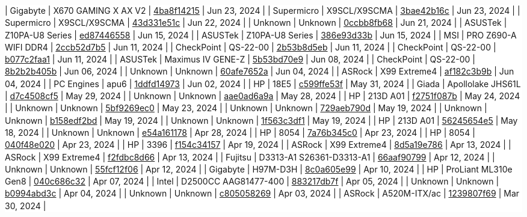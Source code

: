 | Gigabyte      | X670 GAMING X AX V2         | [4ba8f14215](https://bsd-hardware.info/?probe=4ba8f14215) | Jun 23, 2024 |
| Supermicro    | X9SCL/X9SCMA                | [3bae42b16c](https://bsd-hardware.info/?probe=3bae42b16c) | Jun 23, 2024 |
| Supermicro    | X9SCL/X9SCMA                | [43d331e51c](https://bsd-hardware.info/?probe=43d331e51c) | Jun 22, 2024 |
| Unknown       | Unknown                     | [0ccbb8fb68](https://bsd-hardware.info/?probe=0ccbb8fb68) | Jun 21, 2024 |
| ASUSTek       | Z10PA-U8 Series             | [ed87446558](https://bsd-hardware.info/?probe=ed87446558) | Jun 15, 2024 |
| ASUSTek       | Z10PA-U8 Series             | [386e93d33b](https://bsd-hardware.info/?probe=386e93d33b) | Jun 15, 2024 |
| MSI           | PRO Z690-A WIFI DDR4        | [2ccb52d7b5](https://bsd-hardware.info/?probe=2ccb52d7b5) | Jun 11, 2024 |
| CheckPoint    | QS-22-00                    | [2b53b8d5eb](https://bsd-hardware.info/?probe=2b53b8d5eb) | Jun 11, 2024 |
| CheckPoint    | QS-22-00                    | [b077c2faa1](https://bsd-hardware.info/?probe=b077c2faa1) | Jun 11, 2024 |
| ASUSTek       | Maximus IV GENE-Z           | [5b53bd70e9](https://bsd-hardware.info/?probe=5b53bd70e9) | Jun 08, 2024 |
| CheckPoint    | QS-22-00                    | [8b2b2b405b](https://bsd-hardware.info/?probe=8b2b2b405b) | Jun 06, 2024 |
| Unknown       | Unknown                     | [60afe7652a](https://bsd-hardware.info/?probe=60afe7652a) | Jun 04, 2024 |
| ASRock        | X99 Extreme4                | [af182c3b9b](https://bsd-hardware.info/?probe=af182c3b9b) | Jun 04, 2024 |
| PC Engines    | apu6                        | [1ddfd14973](https://bsd-hardware.info/?probe=1ddfd14973) | Jun 02, 2024 |
| HP            | 18E5                        | [c599ffe53f](https://bsd-hardware.info/?probe=c599ffe53f) | May 31, 2024 |
| Giada         | Apollolake JHS61L           | [d7c4508cf5](https://bsd-hardware.info/?probe=d7c4508cf5) | May 29, 2024 |
| Unknown       | Unknown                     | [aae0ad6a9a](https://bsd-hardware.info/?probe=aae0ad6a9a) | May 28, 2024 |
| HP            | 213D A01                    | [f2751f087b](https://bsd-hardware.info/?probe=f2751f087b) | May 24, 2024 |
| Unknown       | Unknown                     | [5bf9269ec0](https://bsd-hardware.info/?probe=5bf9269ec0) | May 23, 2024 |
| Unknown       | Unknown                     | [729aeb790d](https://bsd-hardware.info/?probe=729aeb790d) | May 19, 2024 |
| Unknown       | Unknown                     | [b158edf2bd](https://bsd-hardware.info/?probe=b158edf2bd) | May 19, 2024 |
| Unknown       | Unknown                     | [1f563c3df1](https://bsd-hardware.info/?probe=1f563c3df1) | May 19, 2024 |
| HP            | 213D A01                    | [56245654e5](https://bsd-hardware.info/?probe=56245654e5) | May 18, 2024 |
| Unknown       | Unknown                     | [e54a161178](https://bsd-hardware.info/?probe=e54a161178) | Apr 28, 2024 |
| HP            | 8054                        | [7a76b345c0](https://bsd-hardware.info/?probe=7a76b345c0) | Apr 23, 2024 |
| HP            | 8054                        | [040f48e020](https://bsd-hardware.info/?probe=040f48e020) | Apr 23, 2024 |
| HP            | 3396                        | [f154c34157](https://bsd-hardware.info/?probe=f154c34157) | Apr 19, 2024 |
| ASRock        | X99 Extreme4                | [8d5a19e786](https://bsd-hardware.info/?probe=8d5a19e786) | Apr 13, 2024 |
| ASRock        | X99 Extreme4                | [f2fdbc8d66](https://bsd-hardware.info/?probe=f2fdbc8d66) | Apr 13, 2024 |
| Fujitsu       | D3313-A1 S26361-D3313-A1    | [66aaf90799](https://bsd-hardware.info/?probe=66aaf90799) | Apr 12, 2024 |
| Unknown       | Unknown                     | [55fcf12f06](https://bsd-hardware.info/?probe=55fcf12f06) | Apr 12, 2024 |
| Gigabyte      | H97M-D3H                    | [8c0a605e99](https://bsd-hardware.info/?probe=8c0a605e99) | Apr 10, 2024 |
| HP            | ProLiant ML310e Gen8        | [040c686c32](https://bsd-hardware.info/?probe=040c686c32) | Apr 07, 2024 |
| Intel         | D2500CC AAG81477-400        | [883217db7f](https://bsd-hardware.info/?probe=883217db7f) | Apr 05, 2024 |
| Unknown       | Unknown                     | [b0994abd3c](https://bsd-hardware.info/?probe=b0994abd3c) | Apr 04, 2024 |
| Unknown       | Unknown                     | [c805058269](https://bsd-hardware.info/?probe=c805058269) | Apr 03, 2024 |
| ASRock        | A520M-ITX/ac                | [1239807f69](https://bsd-hardware.info/?probe=1239807f69) | Mar 30, 2024 |